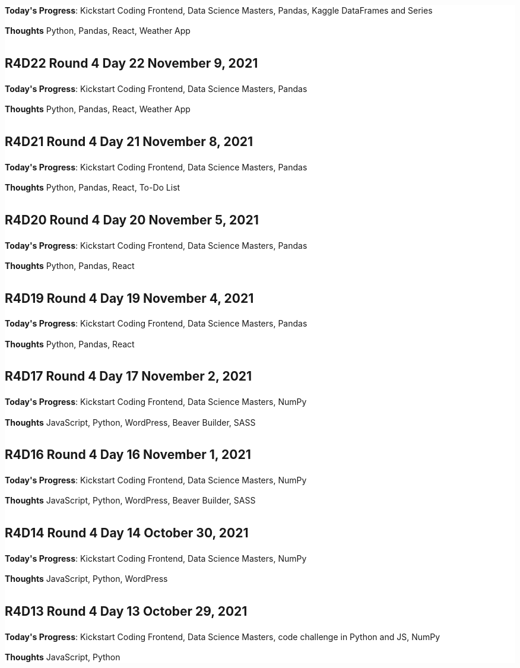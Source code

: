 **Today's Progress**: Kickstart Coding Frontend, Data Science Masters, Pandas, Kaggle DataFrames and Series

**Thoughts** Python, Pandas, React, Weather App

## R4D22 Round 4 Day 22 November 9, 2021 ##

**Today's Progress**: Kickstart Coding Frontend, Data Science Masters, Pandas

**Thoughts** Python, Pandas, React, Weather App

## R4D21 Round 4 Day 21 November 8, 2021 ##

**Today's Progress**: Kickstart Coding Frontend, Data Science Masters, Pandas

**Thoughts** Python, Pandas, React, To-Do List

## R4D20 Round 4 Day 20 November 5, 2021 ##

**Today's Progress**: Kickstart Coding Frontend, Data Science Masters, Pandas

**Thoughts** Python, Pandas, React

## R4D19 Round 4 Day 19 November 4, 2021 ##

**Today's Progress**: Kickstart Coding Frontend, Data Science Masters, Pandas

**Thoughts** Python, Pandas, React

## R4D17 Round 4 Day 17 November 2, 2021 ##

**Today's Progress**: Kickstart Coding Frontend, Data Science Masters, NumPy

**Thoughts** JavaScript, Python, WordPress, Beaver Builder, SASS

## R4D16 Round 4 Day 16 November 1, 2021 ##

**Today's Progress**: Kickstart Coding Frontend, Data Science Masters, NumPy

**Thoughts** JavaScript, Python, WordPress, Beaver Builder, SASS

## R4D14 Round 4 Day 14 October 30, 2021 ##

**Today's Progress**: Kickstart Coding Frontend, Data Science Masters, NumPy

**Thoughts** JavaScript, Python, WordPress

## R4D13 Round 4 Day 13 October 29, 2021 ##

**Today's Progress**: Kickstart Coding Frontend, Data Science Masters, code challenge in Python and JS, NumPy

**Thoughts** JavaScript, Python
